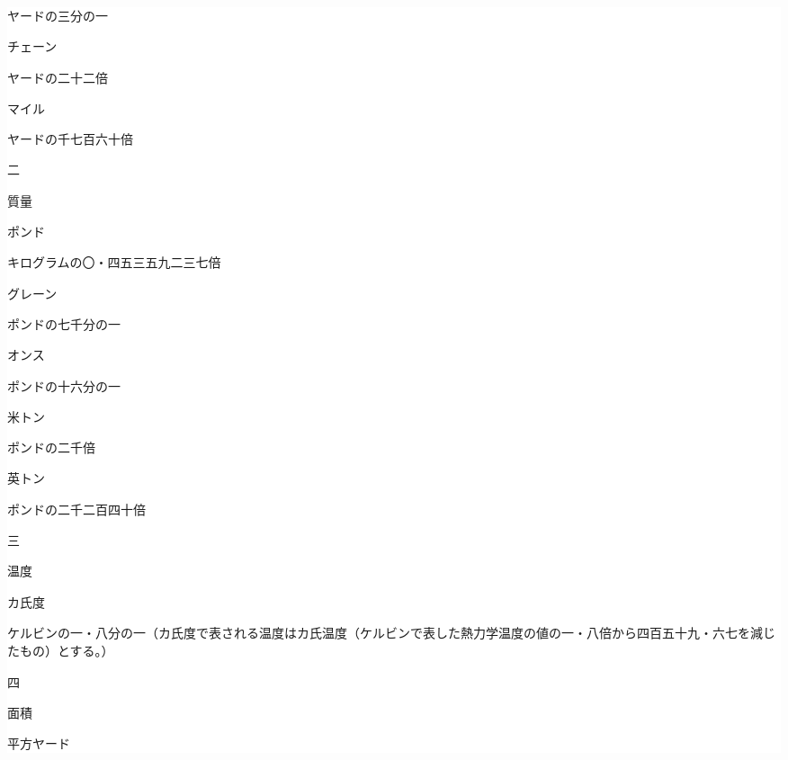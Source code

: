 ヤードの三分の一




チェーン

ヤードの二十二倍




マイル

ヤードの千七百六十倍




二

質量

ポンド

キログラムの〇・四五三五九二三七倍




グレーン

ポンドの七千分の一




オンス

ポンドの十六分の一




米トン

ポンドの二千倍




英トン

ポンドの二千二百四十倍




三

温度

カ氏度

ケルビンの一・八分の一（カ氏度で表される温度はカ氏温度（ケルビンで表した熱力学温度の値の一・八倍から四百五十九・六七を減じたもの）とする。）




四

面積

平方ヤード
